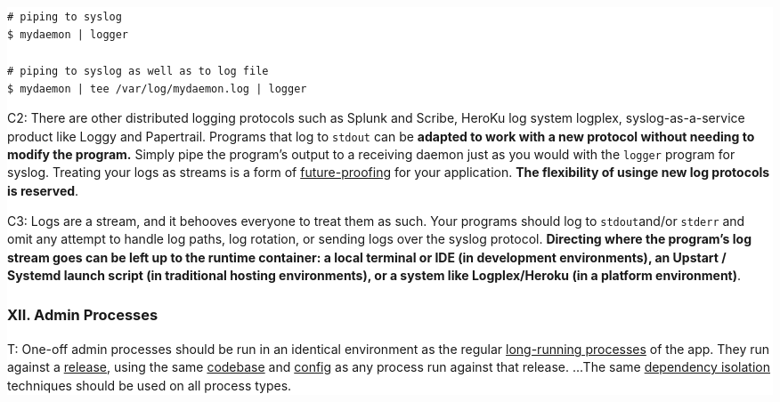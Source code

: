 ```Shell
# piping to syslog
$ mydaemon | logger

# piping to syslog as well as to log file
$ mydaemon | tee /var/log/mydaemon.log | logger
```

C2: There are other distributed logging protocols such as Splunk and Scribe, HeroKu log system logplex, syslog-as-a-service product like Loggy and Papertrail. Programs that log to `stdout` can be **adapted to work with a new protocol without needing to modify the program.** Simply pipe the program’s output to a receiving daemon just as you would with the `logger` program for syslog. Treating your logs as streams is a form of [future-proofing](http://en.wikipedia.org/wiki/Future_proof) for your application. **The flexibility of usinge new log protocols is reserved**.

C3: Logs are a stream, and it behooves everyone to treat them as such. Your programs should log to `stdout`and/or `stderr` and omit any attempt to handle log paths, log rotation, or sending logs over the syslog protocol. **Directing where the program’s log stream goes can be left up to the runtime container: a local terminal or IDE (in development environments), an Upstart / Systemd launch script (in traditional hosting environments), or a system like Logplex/Heroku (in a platform environment)**.

### XII. Admin Processes

T: One-off admin processes should be run in an identical environment as the regular [long-running processes](https://12factor.net/processes) of the app. They run against a [release](https://12factor.net/build-release-run), using the same [codebase](https://12factor.net/codebase) and [config](https://12factor.net/config) as any process run against that release. ...The same [dependency isolation](https://12factor.net/dependencies) techniques should be used on all process types. 